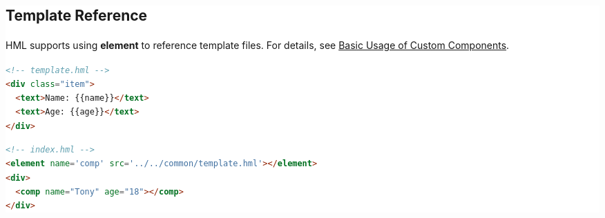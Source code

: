 ## Template Reference

HML supports using **element** to reference template files. For details, see [Basic Usage of Custom Components](../reference/apis-arkui/arkui-js/js-components-custom-basic-usage.md).

```html
<!-- template.hml -->
<div class="item"> 
  <text>Name: {{name}}</text>
  <text>Age: {{age}}</text>
</div>
```

```html
<!-- index.hml -->
<element name='comp' src='../../common/template.hml'></element>
<div>
  <comp name="Tony" age="18"></comp>
</div>
```
